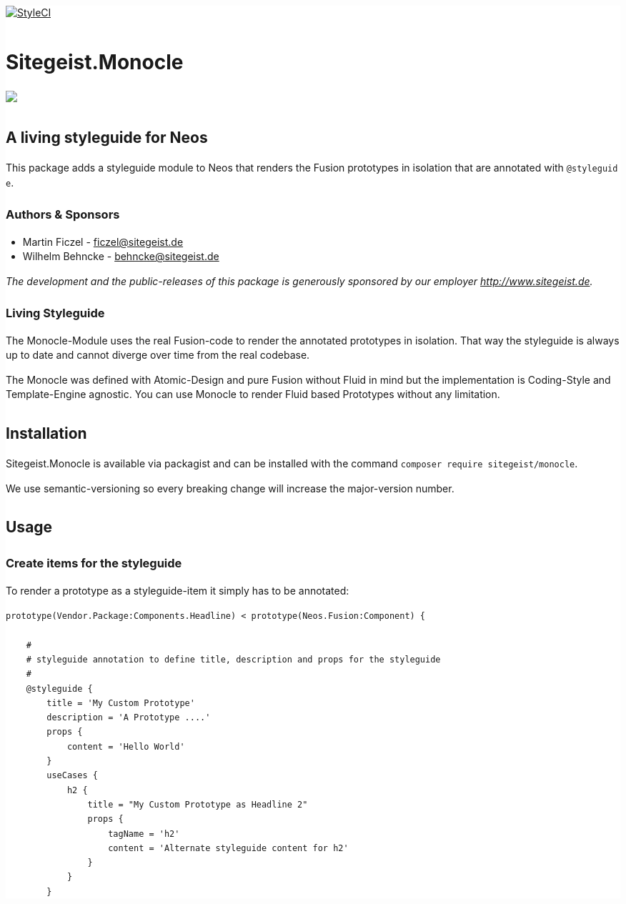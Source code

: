 [![StyleCI](https://styleci.io/repos/56759262/shield?style=flat)](https://styleci.io/repos/56759262)

# Sitegeist.Monocle

<img src="./Resources/Public/Images/monocle_imagemark.svg" width="300" />

## A living styleguide for Neos

This package adds a styleguide module to Neos that renders the
Fusion prototypes in isolation that are annotated with `@styleguide`.

### Authors & Sponsors

* Martin Ficzel - ficzel@sitegeist.de
* Wilhelm Behncke - behncke@sitegeist.de

*The development and the public-releases of this package is generously sponsored
by our employer http://www.sitegeist.de.*

### Living Styleguide

The Monocle-Module uses the real Fusion-code to render the annotated
prototypes in isolation. That way the styleguide is always up to date and cannot
diverge over time from the real codebase.

The Monocle was defined with Atomic-Design and pure Fusion without Fluid in
mind but the implementation is Coding-Style and Template-Engine agnostic. You can
use Monocle to render Fluid based Prototypes without any limitation.

## Installation

Sitegeist.Monocle is available via packagist and can be installed with the command `composer require sitegeist/monocle`.

We use semantic-versioning so every breaking change will increase the major-version number.

## Usage

### Create items for the styleguide

To render a prototype as a styleguide-item it simply has to be annotated:

```
prototype(Vendor.Package:Components.Headline) < prototype(Neos.Fusion:Component) {

    #
    # styleguide annotation to define title, description and props for the styleguide
    #
    @styleguide {
        title = 'My Custom Prototype'
        description = 'A Prototype ....'
        props {
            content = 'Hello World'
        }
        useCases {
            h2 {
                title = "My Custom Prototype as Headline 2"
                props {
                    tagName = 'h2'
                    content = 'Alternate styleguide content for h2'
                }
            }
        }
```